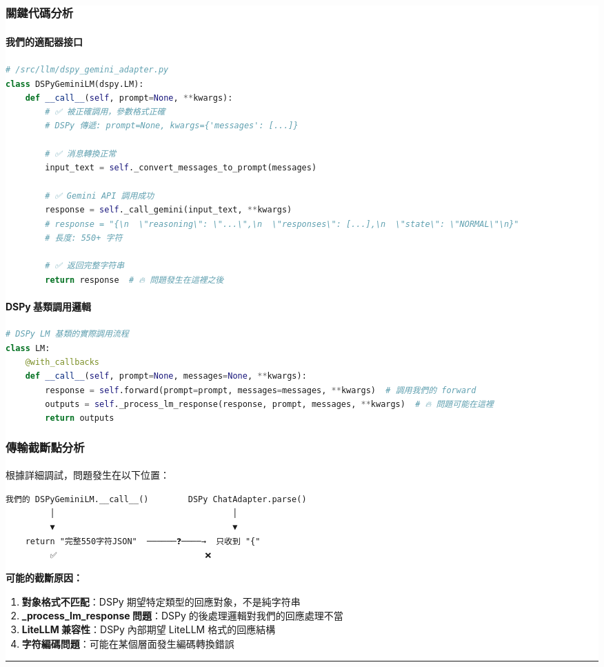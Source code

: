 ### 關鍵代碼分析

#### 我們的適配器接口
```python
# /src/llm/dspy_gemini_adapter.py
class DSPyGeminiLM(dspy.LM):
    def __call__(self, prompt=None, **kwargs):
        # ✅ 被正確調用，參數格式正確
        # DSPy 傳遞: prompt=None, kwargs={'messages': [...]}
        
        # ✅ 消息轉換正常
        input_text = self._convert_messages_to_prompt(messages)
        
        # ✅ Gemini API 調用成功
        response = self._call_gemini(input_text, **kwargs)
        # response = "{\n  \"reasoning\": \"...\",\n  \"responses\": [...],\n  \"state\": \"NORMAL\"\n}"
        # 長度: 550+ 字符
        
        # ✅ 返回完整字符串
        return response  # 🔥 問題發生在這裡之後
```

#### DSPy 基類調用邏輯
```python
# DSPy LM 基類的實際調用流程
class LM:
    @with_callbacks
    def __call__(self, prompt=None, messages=None, **kwargs):
        response = self.forward(prompt=prompt, messages=messages, **kwargs)  # 調用我們的 forward
        outputs = self._process_lm_response(response, prompt, messages, **kwargs)  # 🔥 問題可能在這裡
        return outputs
```

### 傳輸截斷點分析

根據詳細調試，問題發生在以下位置：

```
我們的 DSPyGeminiLM.__call__()        DSPy ChatAdapter.parse()
         │                                    │
         ▼                                    ▼
    return "完整550字符JSON"  ──────❓────→  只收到 "{"
         ✅                              ❌
```

**可能的截斷原因：**

1. **對象格式不匹配**：DSPy 期望特定類型的回應對象，不是純字符串
2. **_process_lm_response 問題**：DSPy 的後處理邏輯對我們的回應處理不當  
3. **LiteLLM 兼容性**：DSPy 內部期望 LiteLLM 格式的回應結構
4. **字符編碼問題**：可能在某個層面發生編碼轉換錯誤

---
